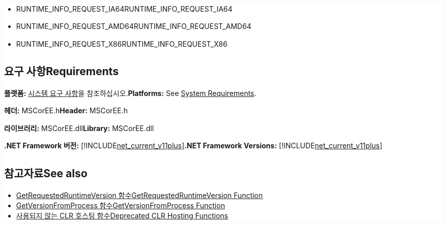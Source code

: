- <span data-ttu-id="f7240-139">RUNTIME_INFO_REQUEST_IA64</span><span class="sxs-lookup"><span data-stu-id="f7240-139">RUNTIME_INFO_REQUEST_IA64</span></span>  
  
- <span data-ttu-id="f7240-140">RUNTIME_INFO_REQUEST_AMD64</span><span class="sxs-lookup"><span data-stu-id="f7240-140">RUNTIME_INFO_REQUEST_AMD64</span></span>  
  
- <span data-ttu-id="f7240-141">RUNTIME_INFO_REQUEST_X86</span><span class="sxs-lookup"><span data-stu-id="f7240-141">RUNTIME_INFO_REQUEST_X86</span></span>  
  
## <a name="requirements"></a><span data-ttu-id="f7240-142">요구 사항</span><span class="sxs-lookup"><span data-stu-id="f7240-142">Requirements</span></span>  
 <span data-ttu-id="f7240-143">**플랫폼:** [시스템 요구 사항](../../../../docs/framework/get-started/system-requirements.md)을 참조하십시오.</span><span class="sxs-lookup"><span data-stu-id="f7240-143">**Platforms:** See [System Requirements](../../../../docs/framework/get-started/system-requirements.md).</span></span>  
  
 <span data-ttu-id="f7240-144">**헤더:** MSCorEE.h</span><span class="sxs-lookup"><span data-stu-id="f7240-144">**Header:** MSCorEE.h</span></span>  
  
 <span data-ttu-id="f7240-145">**라이브러리:** MSCorEE.dll</span><span class="sxs-lookup"><span data-stu-id="f7240-145">**Library:** MSCorEE.dll</span></span>  
  
 <span data-ttu-id="f7240-146">**.NET Framework 버전:** [!INCLUDE[net_current_v11plus](../../../../includes/net-current-v11plus-md.md)]</span><span class="sxs-lookup"><span data-stu-id="f7240-146">**.NET Framework Versions:** [!INCLUDE[net_current_v11plus](../../../../includes/net-current-v11plus-md.md)]</span></span>  
  
## <a name="see-also"></a><span data-ttu-id="f7240-147">참고자료</span><span class="sxs-lookup"><span data-stu-id="f7240-147">See also</span></span>

- [<span data-ttu-id="f7240-148">GetRequestedRuntimeVersion 함수</span><span class="sxs-lookup"><span data-stu-id="f7240-148">GetRequestedRuntimeVersion Function</span></span>](../../../../docs/framework/unmanaged-api/hosting/getrequestedruntimeversion-function.md)
- [<span data-ttu-id="f7240-149">GetVersionFromProcess 함수</span><span class="sxs-lookup"><span data-stu-id="f7240-149">GetVersionFromProcess Function</span></span>](../../../../docs/framework/unmanaged-api/hosting/getversionfromprocess-function.md)
- [<span data-ttu-id="f7240-150">사용되지 않는 CLR 호스팅 함수</span><span class="sxs-lookup"><span data-stu-id="f7240-150">Deprecated CLR Hosting Functions</span></span>](../../../../docs/framework/unmanaged-api/hosting/deprecated-clr-hosting-functions.md)
